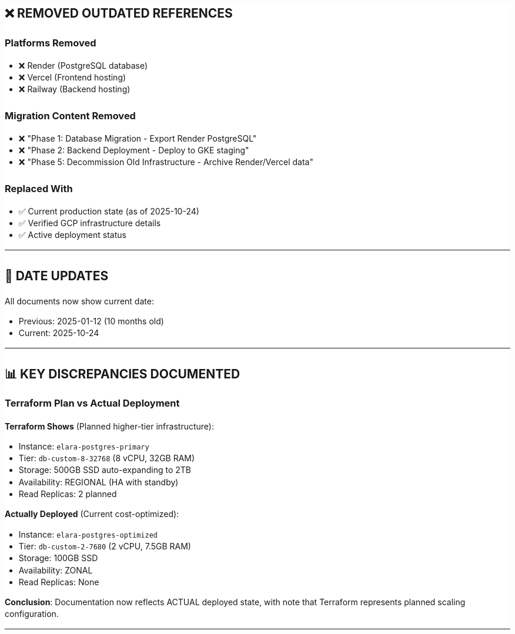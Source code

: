 
## ❌ REMOVED OUTDATED REFERENCES

### Platforms Removed
- ❌ Render (PostgreSQL database)
- ❌ Vercel (Frontend hosting)
- ❌ Railway (Backend hosting)

### Migration Content Removed
- ❌ "Phase 1: Database Migration - Export Render PostgreSQL"
- ❌ "Phase 2: Backend Deployment - Deploy to GKE staging"
- ❌ "Phase 5: Decommission Old Infrastructure - Archive Render/Vercel data"

### Replaced With
- ✅ Current production state (as of 2025-10-24)
- ✅ Verified GCP infrastructure details
- ✅ Active deployment status

---

## 🔄 DATE UPDATES

All documents now show current date:
- Previous: 2025-01-12 (10 months old)
- Current: 2025-10-24

---

## 📊 KEY DISCREPANCIES DOCUMENTED

### Terraform Plan vs Actual Deployment

**Terraform Shows** (Planned higher-tier infrastructure):
- Instance: `elara-postgres-primary`
- Tier: `db-custom-8-32768` (8 vCPU, 32GB RAM)
- Storage: 500GB SSD auto-expanding to 2TB
- Availability: REGIONAL (HA with standby)
- Read Replicas: 2 planned

**Actually Deployed** (Current cost-optimized):
- Instance: `elara-postgres-optimized`
- Tier: `db-custom-2-7680` (2 vCPU, 7.5GB RAM)
- Storage: 100GB SSD
- Availability: ZONAL
- Read Replicas: None

**Conclusion**: Documentation now reflects ACTUAL deployed state, with note that Terraform represents planned scaling configuration.

---
